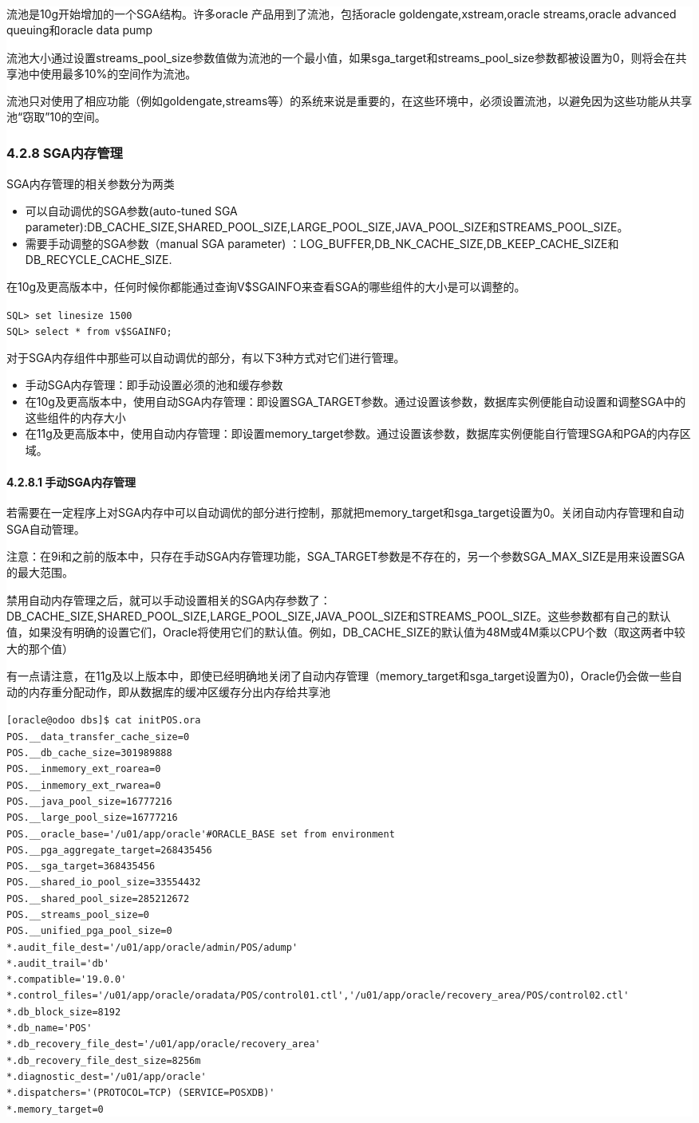 流池是10g开始增加的一个SGA结构。许多oracle 产品用到了流池，包括oracle goldengate,xstream,oracle streams,oracle advanced queuing和oracle data pump

流池大小通过设置streams_pool_size参数值做为流池的一个最小值，如果sga_target和streams_pool_size参数都被设置为0，则将会在共享池中使用最多10%的空间作为流池。

流池只对使用了相应功能（例如goldengate,streams等）的系统来说是重要的，在这些环境中，必须设置流池，以避免因为这些功能从共享池“窃取”10的空间。

### 4.2.8 SGA内存管理

SGA内存管理的相关参数分为两类

* 可以自动调优的SGA参数(auto-tuned SGA parameter):DB_CACHE_SIZE,SHARED_POOL_SIZE,LARGE_POOL_SIZE,JAVA_POOL_SIZE和STREAMS_POOL_SIZE。
* 需要手动调整的SGA参数（manual SGA parameter) ：LOG_BUFFER,DB_NK_CACHE_SIZE,DB_KEEP_CACHE_SIZE和DB_RECYCLE_CACHE_SIZE.

在10g及更高版本中，任何时候你都能通过查询V$SGAINFO来查看SGA的哪些组件的大小是可以调整的。



```
SQL> set linesize 1500
SQL> select * from v$SGAINFO;
```

对于SGA内存组件中那些可以自动调优的部分，有以下3种方式对它们进行管理。

* 手动SGA内存管理：即手动设置必须的池和缓存参数
* 在10g及更高版本中，使用自动SGA内存管理：即设置SGA_TARGET参数。通过设置该参数，数据库实例便能自动设置和调整SGA中的这些组件的内存大小
* 在11g及更高版本中，使用自动内存管理：即设置memory_target参数。通过设置该参数，数据库实例便能自行管理SGA和PGA的内存区域。

#### 4.2.8.1 手动SGA内存管理

若需要在一定程序上对SGA内存中可以自动调优的部分进行控制，那就把memory_target和sga_target设置为0。关闭自动内存管理和自动SGA自动管理。

注意：在9i和之前的版本中，只存在手动SGA内存管理功能，SGA_TARGET参数是不存在的，另一个参数SGA_MAX_SIZE是用来设置SGA的最大范围。

禁用自动内存管理之后，就可以手动设置相关的SGA内存参数了： DB_CACHE_SIZE,SHARED_POOL_SIZE,LARGE_POOL_SIZE,JAVA_POOL_SIZE和STREAMS_POOL_SIZE。这些参数都有自己的默认值，如果没有明确的设置它们，Oracle将使用它们的默认值。例如，DB_CACHE_SIZE的默认值为48M或4M乘以CPU个数（取这两者中较大的那个值）

有一点请注意，在11g及以上版本中，即使已经明确地关闭了自动内存管理（memory_target和sga_target设置为0)，Oracle仍会做一些自动的内存重分配动作，即从数据库的缓冲区缓存分出内存给共享池

```
[oracle@odoo dbs]$ cat initPOS.ora
POS.__data_transfer_cache_size=0
POS.__db_cache_size=301989888
POS.__inmemory_ext_roarea=0
POS.__inmemory_ext_rwarea=0
POS.__java_pool_size=16777216
POS.__large_pool_size=16777216
POS.__oracle_base='/u01/app/oracle'#ORACLE_BASE set from environment
POS.__pga_aggregate_target=268435456
POS.__sga_target=368435456
POS.__shared_io_pool_size=33554432
POS.__shared_pool_size=285212672
POS.__streams_pool_size=0
POS.__unified_pga_pool_size=0
*.audit_file_dest='/u01/app/oracle/admin/POS/adump'
*.audit_trail='db'
*.compatible='19.0.0'
*.control_files='/u01/app/oracle/oradata/POS/control01.ctl','/u01/app/oracle/recovery_area/POS/control02.ctl'
*.db_block_size=8192
*.db_name='POS'
*.db_recovery_file_dest='/u01/app/oracle/recovery_area'
*.db_recovery_file_dest_size=8256m
*.diagnostic_dest='/u01/app/oracle'
*.dispatchers='(PROTOCOL=TCP) (SERVICE=POSXDB)'
*.memory_target=0
```